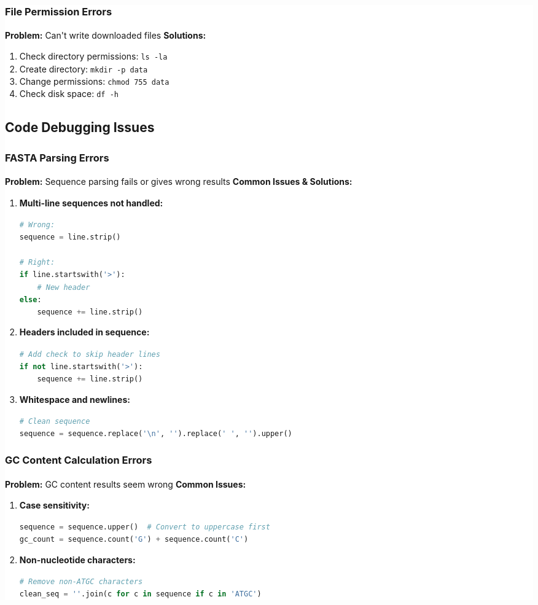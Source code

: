 ### File Permission Errors
**Problem:** Can't write downloaded files
**Solutions:**
1. Check directory permissions: `ls -la`
2. Create directory: `mkdir -p data`
3. Change permissions: `chmod 755 data`
4. Check disk space: `df -h`

## Code Debugging Issues

### FASTA Parsing Errors

**Problem:** Sequence parsing fails or gives wrong results
**Common Issues & Solutions:**

1. **Multi-line sequences not handled:**
   ```python
   # Wrong:
   sequence = line.strip()
   
   # Right:
   if line.startswith('>'):
       # New header
   else:
       sequence += line.strip()
   ```

2. **Headers included in sequence:**
   ```python
   # Add check to skip header lines
   if not line.startswith('>'):
       sequence += line.strip()
   ```

3. **Whitespace and newlines:**
   ```python
   # Clean sequence
   sequence = sequence.replace('\n', '').replace(' ', '').upper()
   ```

### GC Content Calculation Errors

**Problem:** GC content results seem wrong
**Common Issues:**

1. **Case sensitivity:**
   ```python
   sequence = sequence.upper()  # Convert to uppercase first
   gc_count = sequence.count('G') + sequence.count('C')
   ```

2. **Non-nucleotide characters:**
   ```python
   # Remove non-ATGC characters
   clean_seq = ''.join(c for c in sequence if c in 'ATGC')
   ```
